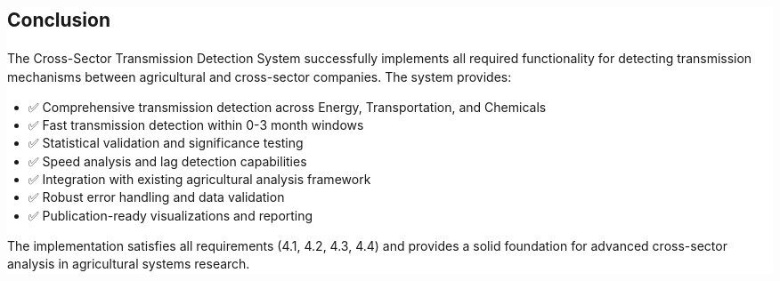 ## Conclusion

The Cross-Sector Transmission Detection System successfully implements all required functionality for detecting transmission mechanisms between agricultural and cross-sector companies. The system provides:

- ✅ Comprehensive transmission detection across Energy, Transportation, and Chemicals
- ✅ Fast transmission detection within 0-3 month windows  
- ✅ Statistical validation and significance testing
- ✅ Speed analysis and lag detection capabilities
- ✅ Integration with existing agricultural analysis framework
- ✅ Robust error handling and data validation
- ✅ Publication-ready visualizations and reporting

The implementation satisfies all requirements (4.1, 4.2, 4.3, 4.4) and provides a solid foundation for advanced cross-sector analysis in agricultural systems research.